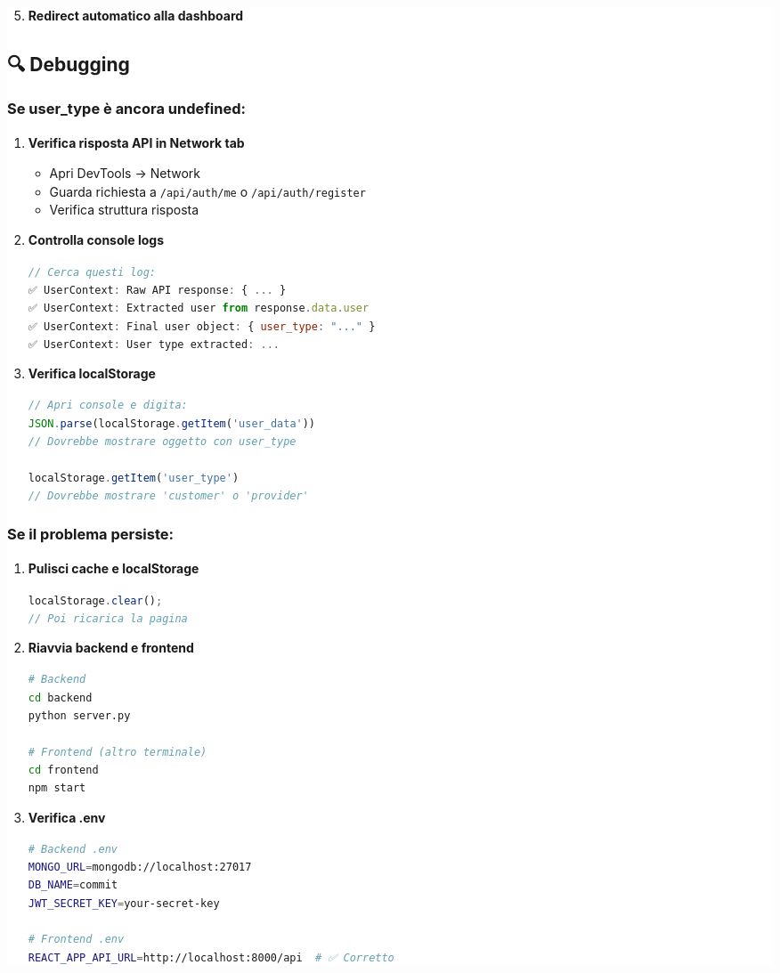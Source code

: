 5. **Redirect automatico alla dashboard**

## 🔍 Debugging

### Se user_type è ancora undefined:

1. **Verifica risposta API in Network tab**
   - Apri DevTools → Network
   - Guarda richiesta a `/api/auth/me` o `/api/auth/register`
   - Verifica struttura risposta

2. **Controlla console logs**
   ```javascript
   // Cerca questi log:
   ✅ UserContext: Raw API response: { ... }
   ✅ UserContext: Extracted user from response.data.user
   ✅ UserContext: Final user object: { user_type: "..." }
   ✅ UserContext: User type extracted: ...
   ```

3. **Verifica localStorage**
   ```javascript
   // Apri console e digita:
   JSON.parse(localStorage.getItem('user_data'))
   // Dovrebbe mostrare oggetto con user_type
   
   localStorage.getItem('user_type')
   // Dovrebbe mostrare 'customer' o 'provider'
   ```

### Se il problema persiste:

1. **Pulisci cache e localStorage**
   ```javascript
   localStorage.clear();
   // Poi ricarica la pagina
   ```

2. **Riavvia backend e frontend**
   ```bash
   # Backend
   cd backend
   python server.py
   
   # Frontend (altro terminale)
   cd frontend
   npm start
   ```

3. **Verifica .env**
   ```bash
   # Backend .env
   MONGO_URL=mongodb://localhost:27017
   DB_NAME=commit
   JWT_SECRET_KEY=your-secret-key
   
   # Frontend .env
   REACT_APP_API_URL=http://localhost:8000/api  # ✅ Corretto
   ```
